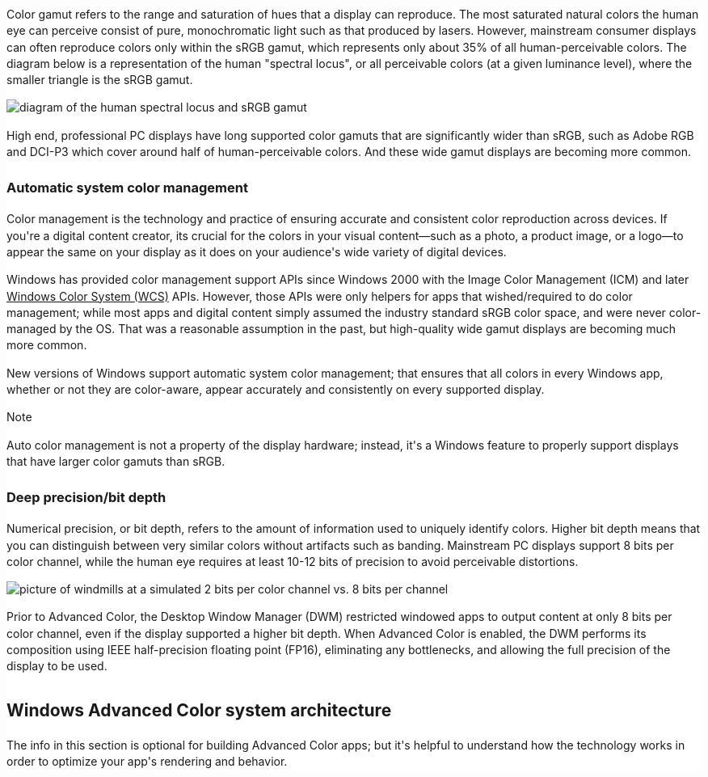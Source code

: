 Color gamut refers to the range and saturation of hues that a display can reproduce. The most saturated natural colors the human eye can perceive consist of pure, monochromatic light such as that produced by lasers. However, mainstream consumer displays can often reproduce colors only within the sRGB gamut, which represents only about 35% of all human-perceivable colors. The diagram below is a representation of the human "spectral locus", or all perceivable colors (at a given luminance level), where the smaller triangle is the sRGB gamut.

![diagram of the human spectral locus and sRGB gamut](images/HDR-WCG.jpg)

High end, professional PC displays have long supported color gamuts that are significantly wider than sRGB, such as Adobe RGB and DCI-P3 which cover around half of human-perceivable colors. And these wide gamut displays are becoming more common.

### Automatic system color management

Color management is the technology and practice of ensuring accurate and consistent color reproduction across devices. If you're a digital content creator, its crucial for the colors in your visual content&mdash;such as a photo, a product image, or a logo&mdash;to appear the same on your display as it does on your audience's wide variety of digital devices.

Windows has provided color management support APIs since Windows 2000 with the Image Color Management (ICM) and later [Windows Color System (WCS)](/windows/win32/wcs/windows-color-system) APIs. However, those APIs were only helpers for apps that wished/required to do color management; while most apps and digital content simply assumed the industry standard sRGB color space, and were never color-managed by the OS. That was a reasonable assumption in the past, but high-quality wide gamut displays are becoming much more common.

New versions of Windows support automatic system color management; that ensures that all colors in every Windows app, whether or not they are color-aware, appear accurately and consistently on every supported display.

> [!NOTE]
> Auto color management is not a property of the display hardware; instead, it's a Windows feature to properly support displays that have larger color gamuts than sRGB.

### Deep precision/bit depth

Numerical precision, or bit depth, refers to the amount of information used to uniquely identify colors. Higher bit depth means that you can distinguish between very similar colors without artifacts such as banding. Mainstream PC displays support 8 bits per color channel, while the human eye requires at least 10-12 bits of precision to avoid perceivable distortions.

![picture of windmills at a simulated 2 bits per color channel vs. 8 bits per channel](images/HDR-bitdepth.jpg)

Prior to Advanced Color, the Desktop Window Manager (DWM) restricted windowed apps to output content at only 8 bits per color channel, even if the display supported a higher bit depth. When Advanced Color is enabled, the DWM performs its composition using IEEE half-precision floating point (FP16), eliminating any bottlenecks, and allowing the full precision of the display to be used.

## Windows Advanced Color system architecture

The info in this section is optional for building Advanced Color apps; but it's helpful to understand how the technology works in order to optimize your app's rendering and behavior.
